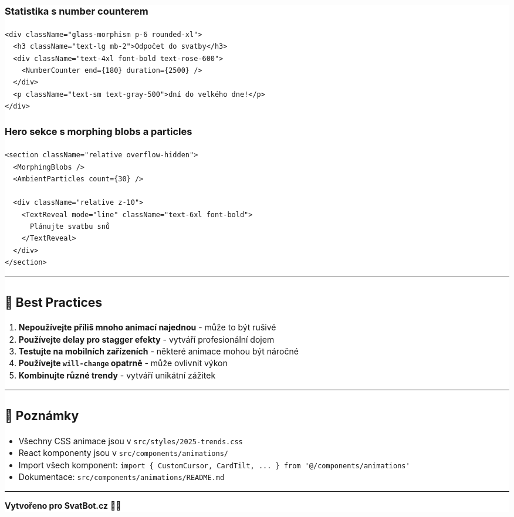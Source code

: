 ### Statistika s number counterem
```tsx
<div className="glass-morphism p-6 rounded-xl">
  <h3 className="text-lg mb-2">Odpočet do svatby</h3>
  <div className="text-4xl font-bold text-rose-600">
    <NumberCounter end={180} duration={2500} />
  </div>
  <p className="text-sm text-gray-500">dní do velkého dne!</p>
</div>
```

### Hero sekce s morphing blobs a particles
```tsx
<section className="relative overflow-hidden">
  <MorphingBlobs />
  <AmbientParticles count={30} />
  
  <div className="relative z-10">
    <TextReveal mode="line" className="text-6xl font-bold">
      Plánujte svatbu snů
    </TextReveal>
  </div>
</section>
```

---

## 🎯 Best Practices

1. **Nepoužívejte příliš mnoho animací najednou** - může to být rušivé
2. **Používejte delay pro stagger efekty** - vytváří profesionální dojem
3. **Testujte na mobilních zařízeních** - některé animace mohou být náročné
4. **Používejte `will-change` opatrně** - může ovlivnit výkon
5. **Kombinujte různé trendy** - vytváří unikátní zážitek

---

## 📝 Poznámky

- Všechny CSS animace jsou v `src/styles/2025-trends.css`
- React komponenty jsou v `src/components/animations/`
- Import všech komponent: `import { CustomCursor, CardTilt, ... } from '@/components/animations'`
- Dokumentace: `src/components/animations/README.md`

---

**Vytvořeno pro SvatBot.cz** 🎉✨

